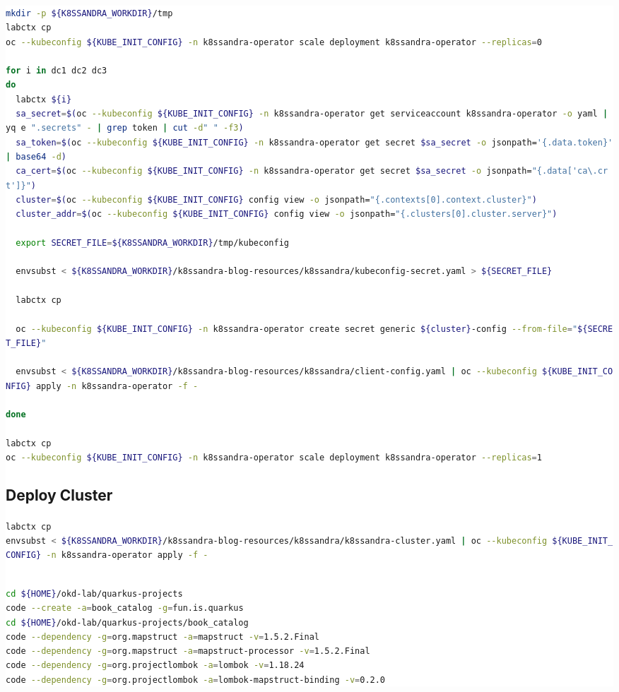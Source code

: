 ```bash
mkdir -p ${K8SSANDRA_WORKDIR}/tmp
labctx cp
oc --kubeconfig ${KUBE_INIT_CONFIG} -n k8ssandra-operator scale deployment k8ssandra-operator --replicas=0

for i in dc1 dc2 dc3
do
  labctx ${i}
  sa_secret=$(oc --kubeconfig ${KUBE_INIT_CONFIG} -n k8ssandra-operator get serviceaccount k8ssandra-operator -o yaml | yq e ".secrets" - | grep token | cut -d" " -f3)
  sa_token=$(oc --kubeconfig ${KUBE_INIT_CONFIG} -n k8ssandra-operator get secret $sa_secret -o jsonpath='{.data.token}' | base64 -d)
  ca_cert=$(oc --kubeconfig ${KUBE_INIT_CONFIG} -n k8ssandra-operator get secret $sa_secret -o jsonpath="{.data['ca\.crt']}")
  cluster=$(oc --kubeconfig ${KUBE_INIT_CONFIG} config view -o jsonpath="{.contexts[0].context.cluster}")
  cluster_addr=$(oc --kubeconfig ${KUBE_INIT_CONFIG} config view -o jsonpath="{.clusters[0].cluster.server}")

  export SECRET_FILE=${K8SSANDRA_WORKDIR}/tmp/kubeconfig

  envsubst < ${K8SSANDRA_WORKDIR}/k8ssandra-blog-resources/k8ssandra/kubeconfig-secret.yaml > ${SECRET_FILE}

  labctx cp

  oc --kubeconfig ${KUBE_INIT_CONFIG} -n k8ssandra-operator create secret generic ${cluster}-config --from-file="${SECRET_FILE}"

  envsubst < ${K8SSANDRA_WORKDIR}/k8ssandra-blog-resources/k8ssandra/client-config.yaml | oc --kubeconfig ${KUBE_INIT_CONFIG} apply -n k8ssandra-operator -f -

done

labctx cp
oc --kubeconfig ${KUBE_INIT_CONFIG} -n k8ssandra-operator scale deployment k8ssandra-operator --replicas=1
```

## Deploy Cluster

```bash
labctx cp
envsubst < ${K8SSANDRA_WORKDIR}/k8ssandra-blog-resources/k8ssandra/k8ssandra-cluster.yaml | oc --kubeconfig ${KUBE_INIT_CONFIG} -n k8ssandra-operator apply -f -
```


```bash

cd ${HOME}/okd-lab/quarkus-projects
code --create -a=book_catalog -g=fun.is.quarkus
cd ${HOME}/okd-lab/quarkus-projects/book_catalog
code --dependency -g=org.mapstruct -a=mapstruct -v=1.5.2.Final
code --dependency -g=org.mapstruct -a=mapstruct-processor -v=1.5.2.Final
code --dependency -g=org.projectlombok -a=lombok -v=1.18.24
code --dependency -g=org.projectlombok -a=lombok-mapstruct-binding -v=0.2.0
```
